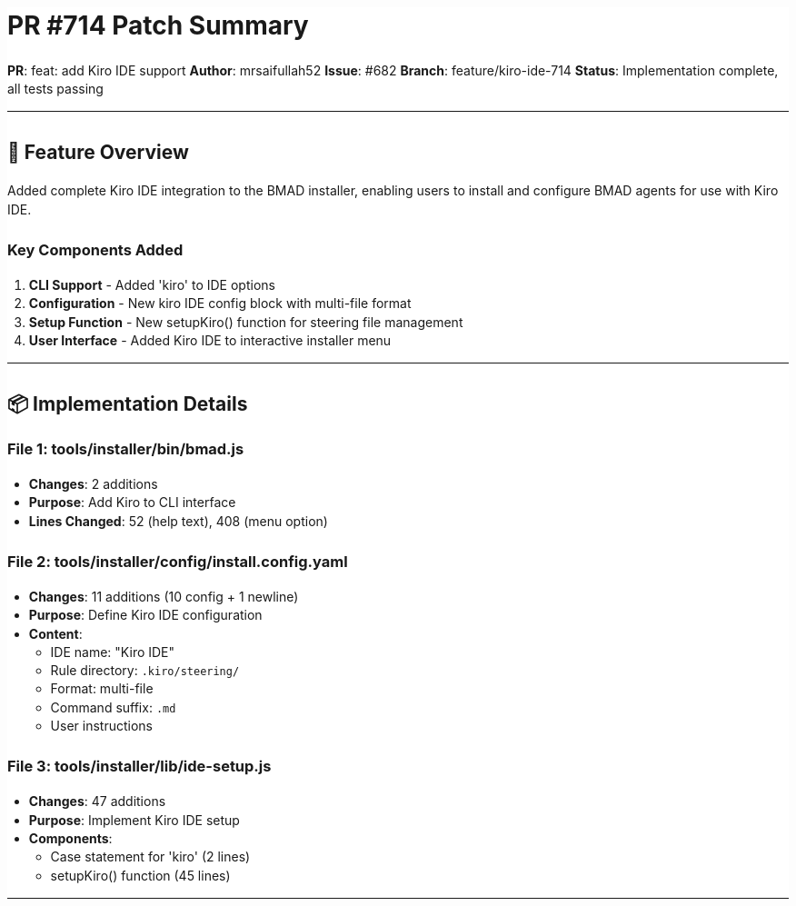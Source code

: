 # PR #714 Patch Summary

**PR**: feat: add Kiro IDE support
**Author**: mrsaifullah52
**Issue**: #682
**Branch**: feature/kiro-ide-714
**Status**: Implementation complete, all tests passing

---

## 🎯 Feature Overview

Added complete Kiro IDE integration to the BMAD installer, enabling users to install and configure BMAD agents for use with Kiro IDE.

### Key Components Added

1. **CLI Support** - Added 'kiro' to IDE options
2. **Configuration** - New kiro IDE config block with multi-file format
3. **Setup Function** - New setupKiro() function for steering file management
4. **User Interface** - Added Kiro IDE to interactive installer menu

---

## 📦 Implementation Details

### File 1: tools/installer/bin/bmad.js

- **Changes**: 2 additions
- **Purpose**: Add Kiro to CLI interface
- **Lines Changed**: 52 (help text), 408 (menu option)

### File 2: tools/installer/config/install.config.yaml

- **Changes**: 11 additions (10 config + 1 newline)
- **Purpose**: Define Kiro IDE configuration
- **Content**:
  - IDE name: "Kiro IDE"
  - Rule directory: `.kiro/steering/`
  - Format: multi-file
  - Command suffix: `.md`
  - User instructions

### File 3: tools/installer/lib/ide-setup.js

- **Changes**: 47 additions
- **Purpose**: Implement Kiro IDE setup
- **Components**:
  - Case statement for 'kiro' (2 lines)
  - setupKiro() function (45 lines)

---